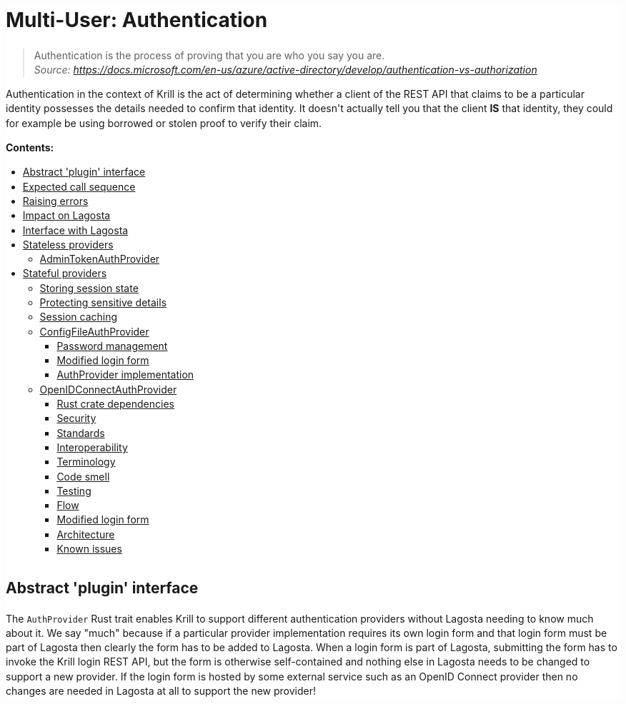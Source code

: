 # Multi-User: Authentication

> Authentication is the process of proving that you are who you say you are.<br/>
> _Source: https://docs.microsoft.com/en-us/azure/active-directory/develop/authentication-vs-authorization_

Authentication in the context of Krill is the act of determining whether a client of the REST API that claims to be a
particular identity possesses the details needed to confirm that identity. It doesn't actually tell you that the client
**IS** that identity, they could for example be using borrowed or stolen proof to verify their claim.

**Contents:**



* [Abstract 'plugin' interface](#abstract-plugin-interface)
* [Expected call sequence](#expected-call-sequence)
* [Raising errors](#raising-errors)
* [Impact on Lagosta](#impact-on-lagosta)
* [Interface with Lagosta](#interface-with-lagosta)
* [Stateless providers](#stateless-providers)
   * [AdminTokenAuthProvider](#AdminTokenAuthProvider)
* [Stateful providers](#stateful-providers)
   * [Storing session state](#storing-session-state)
   * [Protecting sensitive details](#protecting-sensitive-details)
   * [Session caching](#session-caching)
   * [ConfigFileAuthProvider](#configfileauthprovider)
      * [Password management](#password-management)
      * [Modified login form](#modified-login-form)
      * [AuthProvider implementation](#authprovider-implementation)
   * [OpenIDConnectAuthProvider](#openidconnectauthprovider)
      * [Rust crate dependencies](#rust-crate-dependencies)
      * [Security](#security)
      * [Standards](#standards)
      * [Interoperability](#interoperability)
      * [Terminology](#terminology)
      * [Code smell](#code-smell)
      * [Testing](#testing)
      * [Flow](#flow)
      * [Modified login form](#modified-login-form-1)
      * [Architecture](#architecture)
      * [Known issues](#known-issues)

## Abstract 'plugin' interface

The `AuthProvider` Rust trait enables Krill to support different authentication providers without Lagosta needing to
know much about it. We say "much" because if a particular provider implementation requires its own login form and that
login form must be part of Lagosta then clearly the form has to be added to Lagosta. When a login form is part of
Lagosta, submitting the form has to invoke the Krill login REST API, but the form is otherwise self-contained and
nothing else in Lagosta needs to be changed to support a new provider. If the login form is hosted by some external
service such as an OpenID Connect provider then no changes are needed in Lagosta at all to support the new provider!
